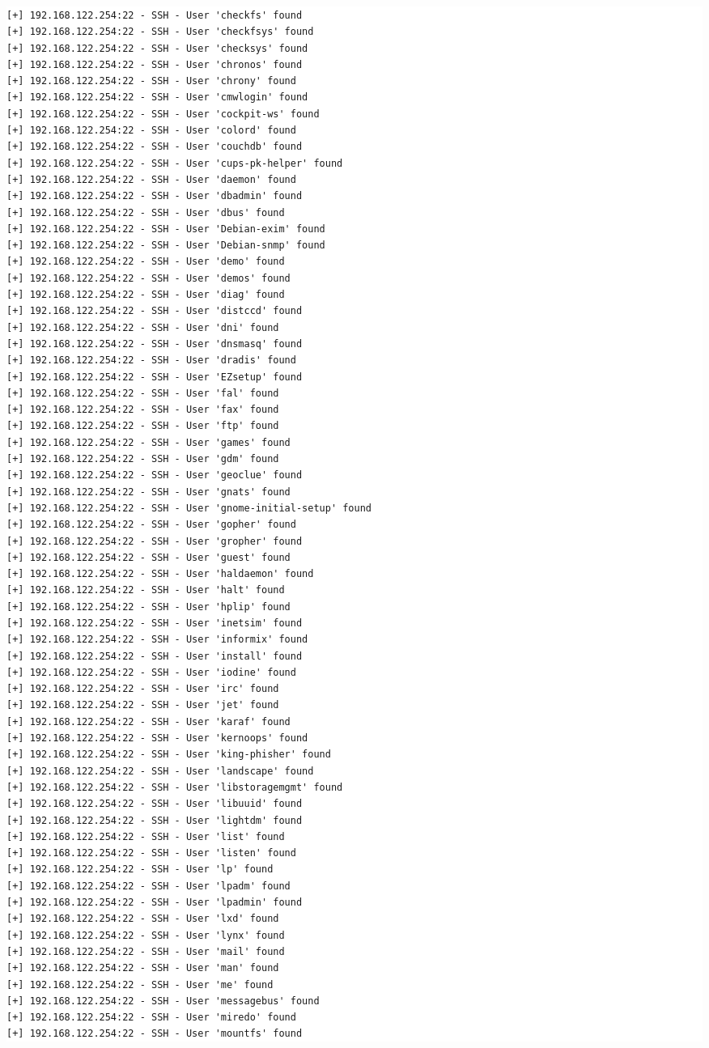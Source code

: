 ```
[+] 192.168.122.254:22 - SSH - User 'checkfs' found
[+] 192.168.122.254:22 - SSH - User 'checkfsys' found
[+] 192.168.122.254:22 - SSH - User 'checksys' found
[+] 192.168.122.254:22 - SSH - User 'chronos' found
[+] 192.168.122.254:22 - SSH - User 'chrony' found
[+] 192.168.122.254:22 - SSH - User 'cmwlogin' found
[+] 192.168.122.254:22 - SSH - User 'cockpit-ws' found
[+] 192.168.122.254:22 - SSH - User 'colord' found
[+] 192.168.122.254:22 - SSH - User 'couchdb' found
[+] 192.168.122.254:22 - SSH - User 'cups-pk-helper' found
[+] 192.168.122.254:22 - SSH - User 'daemon' found
[+] 192.168.122.254:22 - SSH - User 'dbadmin' found
[+] 192.168.122.254:22 - SSH - User 'dbus' found
[+] 192.168.122.254:22 - SSH - User 'Debian-exim' found
[+] 192.168.122.254:22 - SSH - User 'Debian-snmp' found
[+] 192.168.122.254:22 - SSH - User 'demo' found
[+] 192.168.122.254:22 - SSH - User 'demos' found
[+] 192.168.122.254:22 - SSH - User 'diag' found
[+] 192.168.122.254:22 - SSH - User 'distccd' found
[+] 192.168.122.254:22 - SSH - User 'dni' found
[+] 192.168.122.254:22 - SSH - User 'dnsmasq' found
[+] 192.168.122.254:22 - SSH - User 'dradis' found
[+] 192.168.122.254:22 - SSH - User 'EZsetup' found
[+] 192.168.122.254:22 - SSH - User 'fal' found
[+] 192.168.122.254:22 - SSH - User 'fax' found
[+] 192.168.122.254:22 - SSH - User 'ftp' found
[+] 192.168.122.254:22 - SSH - User 'games' found
[+] 192.168.122.254:22 - SSH - User 'gdm' found
[+] 192.168.122.254:22 - SSH - User 'geoclue' found
[+] 192.168.122.254:22 - SSH - User 'gnats' found
[+] 192.168.122.254:22 - SSH - User 'gnome-initial-setup' found
[+] 192.168.122.254:22 - SSH - User 'gopher' found
[+] 192.168.122.254:22 - SSH - User 'gropher' found
[+] 192.168.122.254:22 - SSH - User 'guest' found
[+] 192.168.122.254:22 - SSH - User 'haldaemon' found
[+] 192.168.122.254:22 - SSH - User 'halt' found
[+] 192.168.122.254:22 - SSH - User 'hplip' found
[+] 192.168.122.254:22 - SSH - User 'inetsim' found
[+] 192.168.122.254:22 - SSH - User 'informix' found
[+] 192.168.122.254:22 - SSH - User 'install' found
[+] 192.168.122.254:22 - SSH - User 'iodine' found
[+] 192.168.122.254:22 - SSH - User 'irc' found
[+] 192.168.122.254:22 - SSH - User 'jet' found
[+] 192.168.122.254:22 - SSH - User 'karaf' found
[+] 192.168.122.254:22 - SSH - User 'kernoops' found
[+] 192.168.122.254:22 - SSH - User 'king-phisher' found
[+] 192.168.122.254:22 - SSH - User 'landscape' found
[+] 192.168.122.254:22 - SSH - User 'libstoragemgmt' found
[+] 192.168.122.254:22 - SSH - User 'libuuid' found
[+] 192.168.122.254:22 - SSH - User 'lightdm' found
[+] 192.168.122.254:22 - SSH - User 'list' found
[+] 192.168.122.254:22 - SSH - User 'listen' found
[+] 192.168.122.254:22 - SSH - User 'lp' found
[+] 192.168.122.254:22 - SSH - User 'lpadm' found
[+] 192.168.122.254:22 - SSH - User 'lpadmin' found
[+] 192.168.122.254:22 - SSH - User 'lxd' found
[+] 192.168.122.254:22 - SSH - User 'lynx' found
[+] 192.168.122.254:22 - SSH - User 'mail' found
[+] 192.168.122.254:22 - SSH - User 'man' found
[+] 192.168.122.254:22 - SSH - User 'me' found
[+] 192.168.122.254:22 - SSH - User 'messagebus' found
[+] 192.168.122.254:22 - SSH - User 'miredo' found
[+] 192.168.122.254:22 - SSH - User 'mountfs' found
```